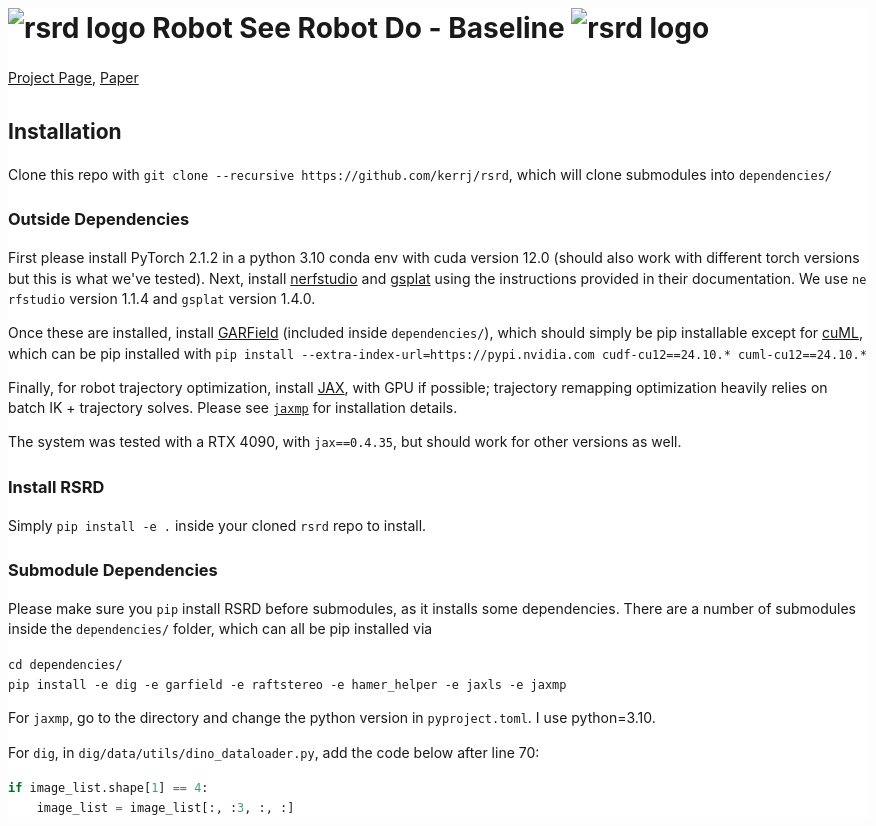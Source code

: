<h1 align="left">
    <img alt="rsrd logo" src="https://robot-see-robot-do.github.io/data/favicon.png" width="auto" height="30" />
    Robot See Robot Do - Baseline
    <img alt="rsrd logo" src="https://robot-see-robot-do.github.io/data/favicon.png" width="auto" height="30" />
</h1>

[Project Page](https://robot-see-robot-do.github.io/), [Paper](https://arxiv.org/abs/2409.18121)


## Installation
Clone this repo with `git clone --recursive https://github.com/kerrj/rsrd`, which will clone submodules into `dependencies/`
### Outside Dependencies
First please install PyTorch 2.1.2 in a python 3.10 conda env with cuda version 12.0 (should also work with different torch versions but this is what we've tested). Next, install [nerfstudio](https://github.com/nerfstudio-project/nerfstudio) and [gsplat](https://github.com/nerfstudio-project/gsplat) using the instructions provided in their documentation. We use `nerfstudio` version 1.1.4 and `gsplat` version 1.4.0.

Once these are installed, install [GARField](https://github.com/chungmin99/garfield) (included inside `dependencies/`), which should simply be pip installable except for [cuML](https://docs.rapids.ai/install/), which can be pip installed with 
`pip install --extra-index-url=https://pypi.nvidia.com cudf-cu12==24.10.* cuml-cu12==24.10.*`

Finally, for robot trajectory optimization, install [JAX](https://jax.readthedocs.io/en/latest/installation.html), with GPU if possible; trajectory remapping optimization heavily relies on batch IK + trajectory solves. Please see [`jaxmp`](https://github.com/chungmin99/jaxmp/tree/main) for installation details.

The system was tested with a RTX 4090, with `jax==0.4.35`, but should work for other versions as well.

### Install RSRD
Simply `pip install -e .` inside your cloned `rsrd` repo to install. 

### Submodule Dependencies
Please make sure you `pip` install RSRD before submodules, as it installs some dependencies. There are a number of submodules inside the `dependencies/` folder, which can all be pip installed via
```
cd dependencies/ 
pip install -e dig -e garfield -e raftstereo -e hamer_helper -e jaxls -e jaxmp
``` 

For `jaxmp`, go to the directory and change the python version in `pyproject.toml`. I use python=3.10.

For `dig`, in `dig/data/utils/dino_dataloader.py`, add the code below after line 70:
```python
if image_list.shape[1] == 4:
    image_list = image_list[:, :3, :, :]
```

